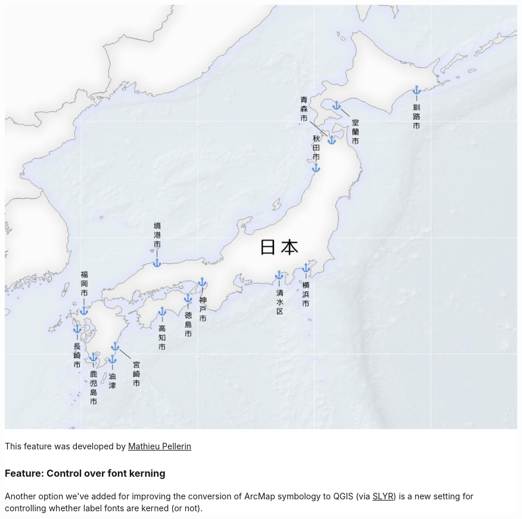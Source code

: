 ![image15](images/entries/e49baccdb83da1b88433e2c7718642ae4a78810d.jpg)

This feature was developed by [Mathieu Pellerin](http://www.imhere-asia.com/)

### Feature: Control over font kerning

Another option we\'ve added for improving the conversion of ArcMap symbology to QGIS (via [SLYR](https://north-road.com/slyr/)) is a new setting for controlling whether label fonts are kerned (or not).
